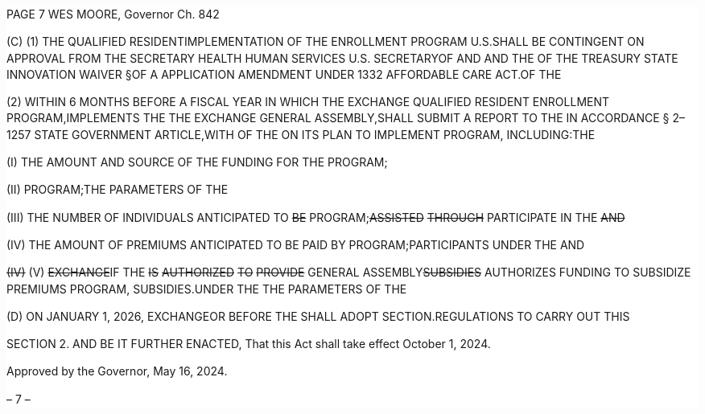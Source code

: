 PAGE 7
WES MOORE, Governor Ch. 842

(C) (1) THE QUALIFIED RESIDENTIMPLEMENTATION OF THE
ENROLLMENT PROGRAM U.S.SHALL BE CONTINGENT ON APPROVAL FROM THE
SECRETARY HEALTH HUMAN SERVICES U.S. SECRETARYOF AND AND THE OF THE
TREASURY STATE INNOVATION WAIVER §OF A APPLICATION AMENDMENT UNDER
1332 AFFORDABLE CARE ACT.OF THE

(2) WITHIN 6 MONTHS BEFORE A FISCAL YEAR IN WHICH THE
EXCHANGE QUALIFIED RESIDENT ENROLLMENT PROGRAM,IMPLEMENTS THE THE
EXCHANGE GENERAL ASSEMBLY,SHALL SUBMIT A REPORT TO THE IN ACCORDANCE
§ 2–1257 STATE GOVERNMENT ARTICLE,WITH OF THE ON ITS PLAN TO IMPLEMENT
PROGRAM, INCLUDING:THE

(I) THE AMOUNT AND SOURCE OF THE FUNDING FOR THE
PROGRAM;

(II) PROGRAM;THE PARAMETERS OF THE

(III) THE NUMBER OF INDIVIDUALS ANTICIPATED TO ~~BE~~
PROGRAM;~~ASSISTED~~ ~~THROUGH~~ PARTICIPATE IN THE ~~AND~~

(IV) THE AMOUNT OF PREMIUMS ANTICIPATED TO BE PAID BY
PROGRAM;PARTICIPANTS UNDER THE AND

~~(IV)~~ (V) ~~EXCHANGE~~IF THE ~~IS~~ ~~AUTHORIZED~~ ~~TO~~ ~~PROVIDE~~
GENERAL ASSEMBLY~~SUBSIDIES~~ AUTHORIZES FUNDING TO SUBSIDIZE PREMIUMS
PROGRAM, SUBSIDIES.UNDER THE THE PARAMETERS OF THE

(D) ON JANUARY 1, 2026, EXCHANGEOR BEFORE THE SHALL ADOPT
SECTION.REGULATIONS TO CARRY OUT THIS

SECTION 2. AND BE IT FURTHER ENACTED, That this Act shall take effect
October 1, 2024.

Approved by the Governor, May 16, 2024.

– 7 –